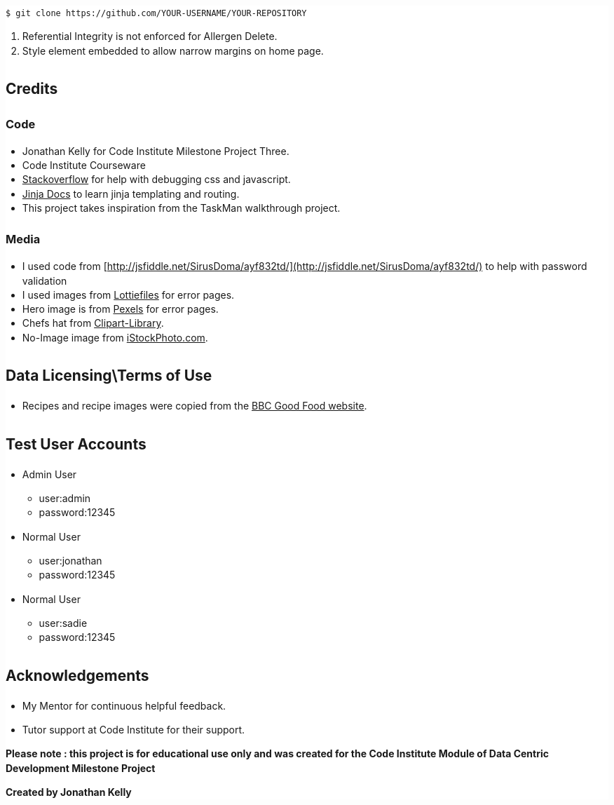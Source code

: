 ```$ git clone https://github.com/YOUR-USERNAME/YOUR-REPOSITORY```
1. Referential Integrity is not enforced for Allergen Delete.
1. Style element embedded to allow narrow margins on home page.

## Credits
### Code
  * Jonathan Kelly for Code Institute Milestone Project Three.
  * Code Institute Courseware
  * [Stackoverflow](https://stackoverflow.com/) for help with debugging css and javascript.
  * [Jinja Docs](https://jinja.palletsprojects.com/) to learn jinja templating and routing.
  * This project takes inspiration from the TaskMan walkthrough project.

### Media
  * I used code from [http://jsfiddle.net/SirusDoma/ayf832td/](http://jsfiddle.net/SirusDoma/ayf832td/) to help with password validation
  * I used images from [Lottiefiles](https://lottiefiles.com/marketplace/the-ultimate-404-error-page) for error pages.
  * Hero image is from [Pexels](https://www.pexels.com/search/cooking/) for error pages.
  * Chefs hat from [Clipart-Library](http://clipart-library.com/free-online-clipart.html).
  * No-Image image from [iStockPhoto.com](https://www.istockphoto.com/).

  
## Data Licensing\Terms of Use
-   Recipes and recipe images were copied from the [BBC Good Food website](https://www.bbcgoodfood.com/).

## Test User Accounts
* Admin User 
    * user:admin
    * password:12345

* Normal User 
    * user:jonathan
    * password:12345

* Normal User 
    * user:sadie
    * password:12345


## Acknowledgements	
-   My Mentor for continuous helpful feedback.

-   Tutor support at Code Institute for their support.

**Please note : this project is for educational use only and was created for the Code Institute Module of Data Centric Development  Milestone Project**

**Created by Jonathan Kelly**